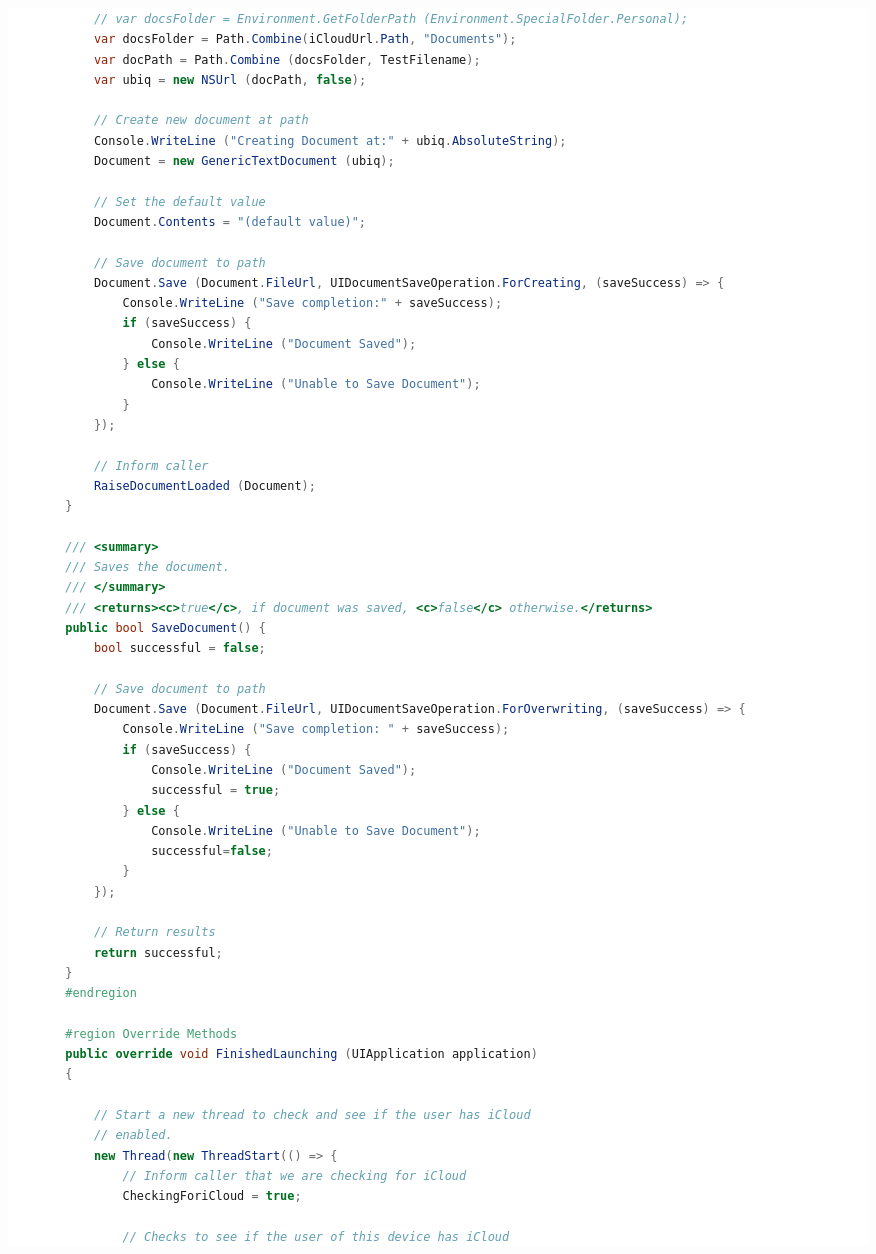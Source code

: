 ```csharp
            // var docsFolder = Environment.GetFolderPath (Environment.SpecialFolder.Personal);
            var docsFolder = Path.Combine(iCloudUrl.Path, "Documents");
            var docPath = Path.Combine (docsFolder, TestFilename);
            var ubiq = new NSUrl (docPath, false);

            // Create new document at path
            Console.WriteLine ("Creating Document at:" + ubiq.AbsoluteString);
            Document = new GenericTextDocument (ubiq);

            // Set the default value
            Document.Contents = "(default value)";

            // Save document to path
            Document.Save (Document.FileUrl, UIDocumentSaveOperation.ForCreating, (saveSuccess) => {
                Console.WriteLine ("Save completion:" + saveSuccess);
                if (saveSuccess) {
                    Console.WriteLine ("Document Saved");
                } else {
                    Console.WriteLine ("Unable to Save Document");
                }
            });

            // Inform caller
            RaiseDocumentLoaded (Document);
        }

        /// <summary>
        /// Saves the document.
        /// </summary>
        /// <returns><c>true</c>, if document was saved, <c>false</c> otherwise.</returns>
        public bool SaveDocument() {
            bool successful = false;

            // Save document to path
            Document.Save (Document.FileUrl, UIDocumentSaveOperation.ForOverwriting, (saveSuccess) => {
                Console.WriteLine ("Save completion: " + saveSuccess);
                if (saveSuccess) {
                    Console.WriteLine ("Document Saved");
                    successful = true;
                } else {
                    Console.WriteLine ("Unable to Save Document");
                    successful=false;
                }
            });

            // Return results
            return successful;
        }
        #endregion

        #region Override Methods
        public override void FinishedLaunching (UIApplication application)
        {

            // Start a new thread to check and see if the user has iCloud
            // enabled.
            new Thread(new ThreadStart(() => {
                // Inform caller that we are checking for iCloud
                CheckingForiCloud = true;

                // Checks to see if the user of this device has iCloud
```